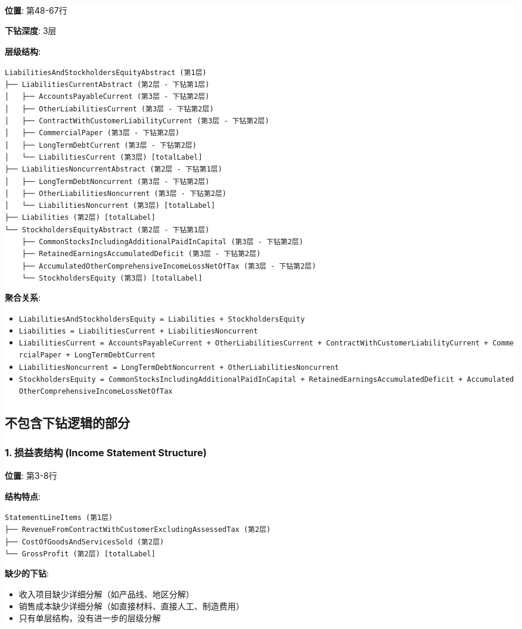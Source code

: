 **位置**: 第48-67行

**下钻深度**: 3层

**层级结构**:
```
LiabilitiesAndStockholdersEquityAbstract (第1层)
├── LiabilitiesCurrentAbstract (第2层 - 下钻第1层)
│   ├── AccountsPayableCurrent (第3层 - 下钻第2层)
│   ├── OtherLiabilitiesCurrent (第3层 - 下钻第2层)
│   ├── ContractWithCustomerLiabilityCurrent (第3层 - 下钻第2层)
│   ├── CommercialPaper (第3层 - 下钻第2层)
│   ├── LongTermDebtCurrent (第3层 - 下钻第2层)
│   └── LiabilitiesCurrent (第3层) [totalLabel]
├── LiabilitiesNoncurrentAbstract (第2层 - 下钻第1层)
│   ├── LongTermDebtNoncurrent (第3层 - 下钻第2层)
│   ├── OtherLiabilitiesNoncurrent (第3层 - 下钻第2层)
│   └── LiabilitiesNoncurrent (第3层) [totalLabel]
├── Liabilities (第2层) [totalLabel]
└── StockholdersEquityAbstract (第2层 - 下钻第1层)
    ├── CommonStocksIncludingAdditionalPaidInCapital (第3层 - 下钻第2层)
    ├── RetainedEarningsAccumulatedDeficit (第3层 - 下钻第2层)
    ├── AccumulatedOtherComprehensiveIncomeLossNetOfTax (第3层 - 下钻第2层)
    └── StockholdersEquity (第3层) [totalLabel]
```

**聚合关系**:
- `LiabilitiesAndStockholdersEquity = Liabilities + StockholdersEquity`
- `Liabilities = LiabilitiesCurrent + LiabilitiesNoncurrent`
- `LiabilitiesCurrent = AccountsPayableCurrent + OtherLiabilitiesCurrent + ContractWithCustomerLiabilityCurrent + CommercialPaper + LongTermDebtCurrent`
- `LiabilitiesNoncurrent = LongTermDebtNoncurrent + OtherLiabilitiesNoncurrent`
- `StockholdersEquity = CommonStocksIncludingAdditionalPaidInCapital + RetainedEarningsAccumulatedDeficit + AccumulatedOtherComprehensiveIncomeLossNetOfTax`

## 不包含下钻逻辑的部分

### 1. 损益表结构 (Income Statement Structure)

**位置**: 第3-8行

**结构特点**:
```
StatementLineItems (第1层)
├── RevenueFromContractWithCustomerExcludingAssessedTax (第2层)
├── CostOfGoodsAndServicesSold (第2层)
└── GrossProfit (第2层) [totalLabel]
```

**缺少的下钻**:
- 收入项目缺少详细分解（如产品线、地区分解）
- 销售成本缺少详细分解（如直接材料、直接人工、制造费用）
- 只有单层结构，没有进一步的层级分解
